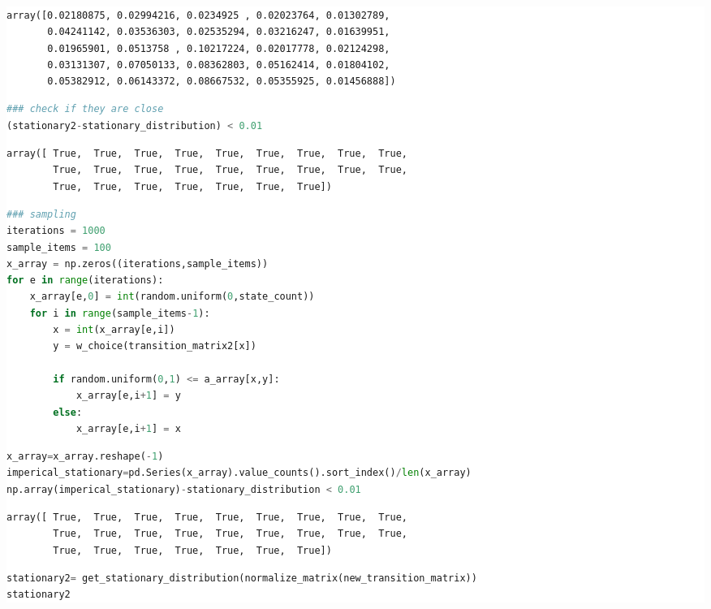 


    array([0.02180875, 0.02994216, 0.0234925 , 0.02023764, 0.01302789,
           0.04241142, 0.03536303, 0.02535294, 0.03216247, 0.01639951,
           0.01965901, 0.0513758 , 0.10217224, 0.02017778, 0.02124298,
           0.03131307, 0.07050133, 0.08362803, 0.05162414, 0.01804102,
           0.05382912, 0.06143372, 0.08667532, 0.05355925, 0.01456888])




```python
### check if they are close
(stationary2-stationary_distribution) < 0.01
```




    array([ True,  True,  True,  True,  True,  True,  True,  True,  True,
            True,  True,  True,  True,  True,  True,  True,  True,  True,
            True,  True,  True,  True,  True,  True,  True])




```python
### sampling
iterations = 1000
sample_items = 100
x_array = np.zeros((iterations,sample_items))
for e in range(iterations):
    x_array[e,0] = int(random.uniform(0,state_count))
    for i in range(sample_items-1):
        x = int(x_array[e,i])
        y = w_choice(transition_matrix2[x])
        
        if random.uniform(0,1) <= a_array[x,y]:
            x_array[e,i+1] = y
        else:
            x_array[e,i+1] = x
```


```python
x_array=x_array.reshape(-1)
imperical_stationary=pd.Series(x_array).value_counts().sort_index()/len(x_array)
np.array(imperical_stationary)-stationary_distribution < 0.01
```




    array([ True,  True,  True,  True,  True,  True,  True,  True,  True,
            True,  True,  True,  True,  True,  True,  True,  True,  True,
            True,  True,  True,  True,  True,  True,  True])




```python
stationary2= get_stationary_distribution(normalize_matrix(new_transition_matrix))
stationary2
```
